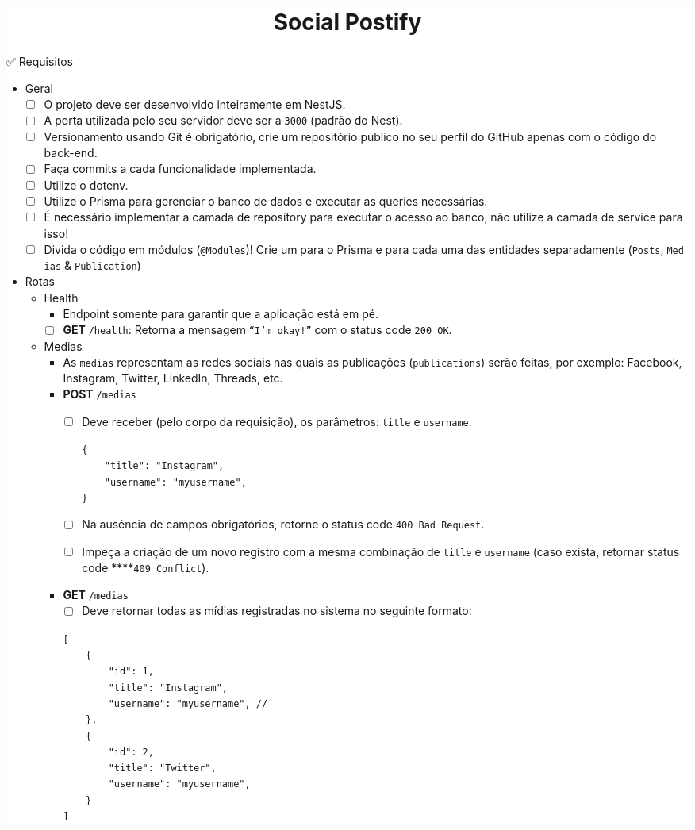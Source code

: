 
<h1 align="center">Social Postify</h1>

✅ Requisitos
- Geral
    - [ ]  O projeto deve ser desenvolvido inteiramente em NestJS.
    - [ ]  A porta utilizada pelo seu servidor deve ser a `3000` (padrão do Nest).
    - [ ]  Versionamento usando Git é obrigatório, crie um repositório público no seu perfil do GitHub apenas com o código do back-end.
    - [ ]  Faça commits a cada funcionalidade implementada.
    - [ ]  Utilize o dotenv.
    - [ ]  Utilize o Prisma para gerenciar o banco de dados e executar as queries necessárias.
    - [ ]  É necessário implementar a camada de repository para executar o acesso ao banco, não utilize a camada de service para isso!
    - [ ]  Divida o código em módulos (`@Modules`)! Crie um para o Prisma e para cada uma das entidades separadamente (`Posts`, `Medias` & `Publication`)
- Rotas
    - Health
        - Endpoint somente para garantir que a aplicação está em pé.
        - [ ]  **GET** `/health`: Retorna a mensagem `“I’m okay!”` com o status code `200 OK`.
    - Medias
        - As `medias` representam as redes sociais nas quais as publicações (`publications`) serão feitas, por exemplo: Facebook, Instagram, Twitter, LinkedIn, Threads, etc.
        - **POST** `/medias`
            - [ ]  Deve receber (pelo corpo da requisição), os parâmetros: `title` e `username`.
                
                ```
                {
                	"title": "Instagram",
                	"username": "myusername",
                }
                ```
                
            - [ ]  Na ausência de campos obrigatórios, retorne o status code `400 Bad Request`.
            - [ ]  Impeça a criação de um novo registro com a mesma combinação de `title` e `username` (caso exista, retornar status code ****`409 Conflict`).
        - **GET** `/medias`
            - [ ]  Deve retornar todas as mídias registradas no sistema no seguinte formato:
            
            ```tsx
            [
            	{
            		"id": 1,
            		"title": "Instagram",
            		"username": "myusername", //
            	},
            	{
            		"id": 2,
            		"title": "Twitter",
            		"username": "myusername",
            	}
            ]
            ```
            